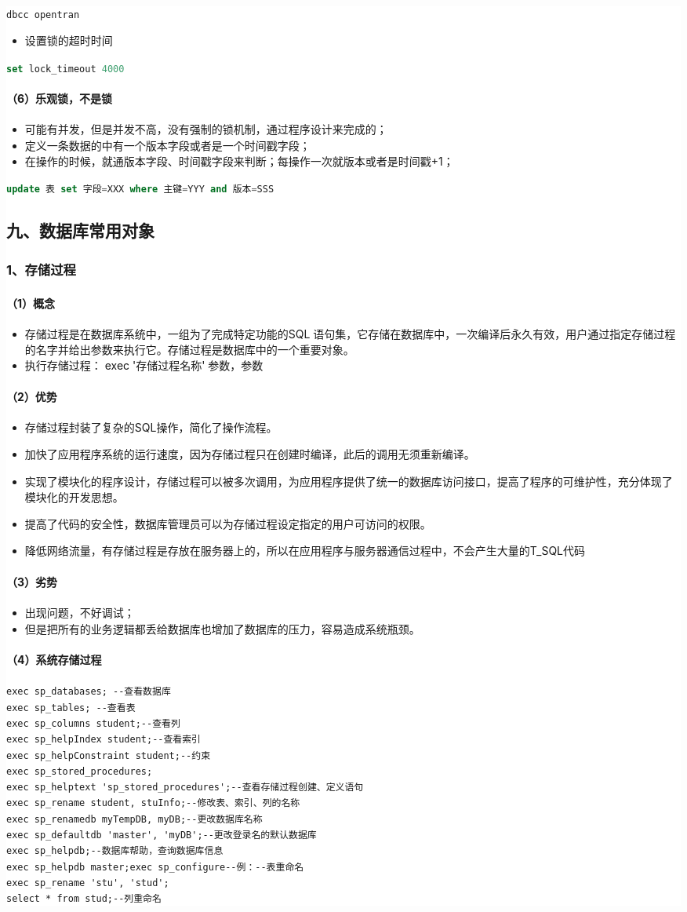 ```sql
dbcc opentran
```

- 设置锁的超时时间

```sql
set lock_timeout 4000
```

#### （6）乐观锁，不是锁

- 可能有并发，但是并发不高，没有强制的锁机制，通过程序设计来完成的；
- 定义一条数据的中有一个版本字段或者是一个时间戳字段；
- 在操作的时候，就通版本字段、时间戳字段来判断；每操作一次就版本或者是时间戳+1；

```sql
update 表 set 字段=XXX where 主键=YYY and 版本=SSS
```

## 九、数据库常用对象

### 1、存储过程

#### （1）概念

- 存储过程是在数据库系统中，一组为了完成特定功能的SQL 语句集，它存储在数据库中，一次编译后永久有效，用户通过指定存储过程的名字并给出参数来执行它。存储过程是数据库中的一个重要对象。
- 执行存储过程： exec '存储过程名称' 参数，参数

#### （2）优势

- 存储过程封装了复杂的SQL操作，简化了操作流程。

- 加快了应用程序系统的运行速度，因为存储过程只在创建时编译，此后的调用无须重新编译。
- 实现了模块化的程序设计，存储过程可以被多次调用，为应用程序提供了统一的数据库访问接口，提高了程序的可维护性，充分体现了模块化的开发思想。
- 提高了代码的安全性，数据库管理员可以为存储过程设定指定的用户可访问的权限。
- 降低网络流量，有存储过程是存放在服务器上的，所以在应用程序与服务器通信过程中，不会产生大量的T_SQL代码

#### （3）劣势

- 出现问题，不好调试；
- 但是把所有的业务逻辑都丢给数据库也增加了数据库的压力，容易造成系统瓶颈。

#### （4）系统存储过程

```
exec sp_databases; --查看数据库
exec sp_tables; --查看表
exec sp_columns student;--查看列
exec sp_helpIndex student;--查看索引
exec sp_helpConstraint student;--约束
exec sp_stored_procedures;
exec sp_helptext 'sp_stored_procedures';--查看存储过程创建、定义语句
exec sp_rename student, stuInfo;--修改表、索引、列的名称
exec sp_renamedb myTempDB, myDB;--更改数据库名称
exec sp_defaultdb 'master', 'myDB';--更改登录名的默认数据库
exec sp_helpdb;--数据库帮助，查询数据库信息
exec sp_helpdb master;exec sp_configure--例：--表重命名
exec sp_rename 'stu', 'stud';
select * from stud;--列重命名
```
